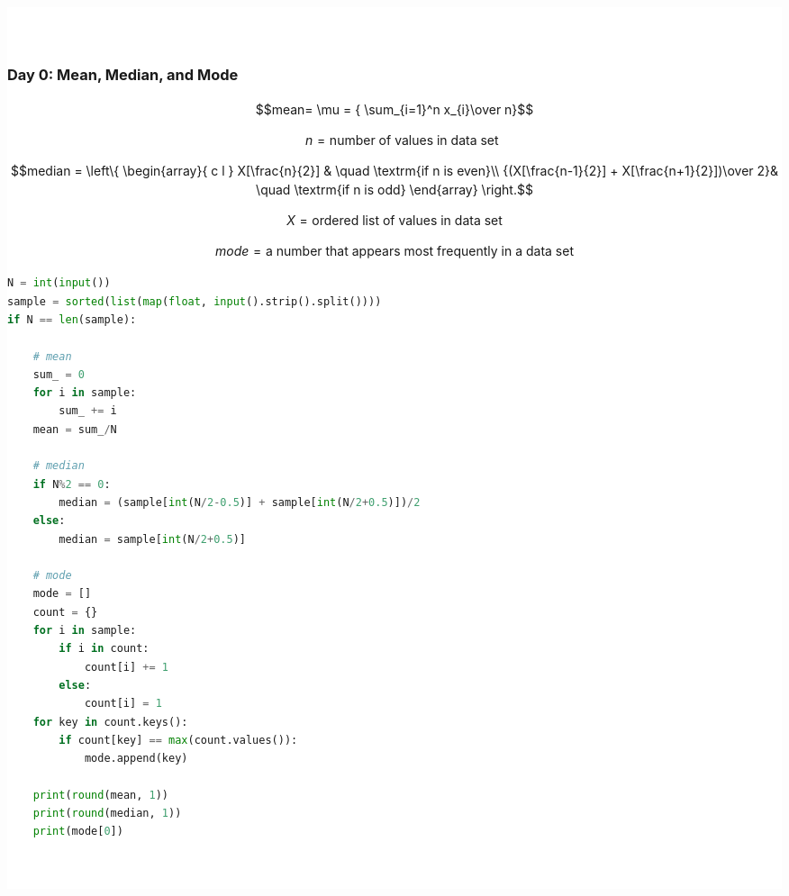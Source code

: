 <br/><br/>

### Day 0: Mean, Median, and Mode

$$mean= \mu = { \sum_{i=1}^n x_{i}\over n}$$

$$\quad n = \textrm{number of values in data set}$$

$$median = \left\{ 
  \begin{array}{ c l }
    X[\frac{n}{2}] & \quad \textrm{if n is even}\\
    {(X[\frac{n-1}{2}] + X[\frac{n+1}{2}])\over 2}& \quad \textrm{if n is odd}
  \end{array}
\right.$$

$$X = \textrm{ordered list of values in data set}$$

$$mode = \textrm{a number that appears most frequently in a data set}$$

```python
N = int(input())
sample = sorted(list(map(float, input().strip().split())))
if N == len(sample):
	
	# mean
	sum_ = 0
	for i in sample:
		sum_ += i
	mean = sum_/N
	
	# median
	if N%2 == 0:
		median = (sample[int(N/2-0.5)] + sample[int(N/2+0.5)])/2
	else:
		median = sample[int(N/2+0.5)]
	
	# mode
	mode = []
	count = {}
	for i in sample:
		if i in count:
			count[i] += 1
		else:
			count[i] = 1
	for key in count.keys():
		if count[key] == max(count.values()):
			mode.append(key)
		
	print(round(mean, 1))
	print(round(median, 1))
	print(mode[0])
```
<br/><br/>
